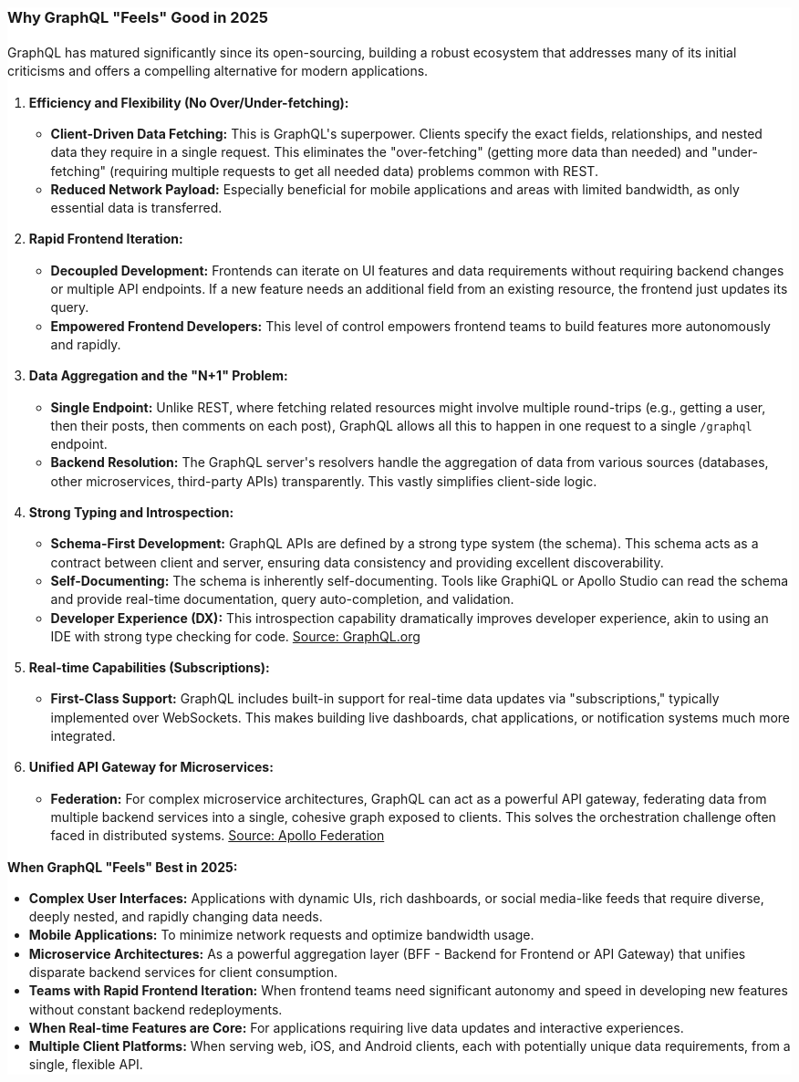 ### Why GraphQL "Feels" Good in 2025

GraphQL has matured significantly since its open-sourcing, building a robust ecosystem that addresses many of its initial criticisms and offers a compelling alternative for modern applications.

1.  **Efficiency and Flexibility (No Over/Under-fetching):**
    *   **Client-Driven Data Fetching:** This is GraphQL's superpower. Clients specify the exact fields, relationships, and nested data they require in a single request. This eliminates the "over-fetching" (getting more data than needed) and "under-fetching" (requiring multiple requests to get all needed data) problems common with REST.
    *   **Reduced Network Payload:** Especially beneficial for mobile applications and areas with limited bandwidth, as only essential data is transferred.

2.  **Rapid Frontend Iteration:**
    *   **Decoupled Development:** Frontends can iterate on UI features and data requirements without requiring backend changes or multiple API endpoints. If a new feature needs an additional field from an existing resource, the frontend just updates its query.
    *   **Empowered Frontend Developers:** This level of control empowers frontend teams to build features more autonomously and rapidly.

3.  **Data Aggregation and the "N+1" Problem:**
    *   **Single Endpoint:** Unlike REST, where fetching related resources might involve multiple round-trips (e.g., getting a user, then their posts, then comments on each post), GraphQL allows all this to happen in one request to a single `/graphql` endpoint.
    *   **Backend Resolution:** The GraphQL server's resolvers handle the aggregation of data from various sources (databases, other microservices, third-party APIs) transparently. This vastly simplifies client-side logic.

4.  **Strong Typing and Introspection:**
    *   **Schema-First Development:** GraphQL APIs are defined by a strong type system (the schema). This schema acts as a contract between client and server, ensuring data consistency and providing excellent discoverability.
    *   **Self-Documenting:** The schema is inherently self-documenting. Tools like GraphiQL or Apollo Studio can read the schema and provide real-time documentation, query auto-completion, and validation.
    *   **Developer Experience (DX):** This introspection capability dramatically improves developer experience, akin to using an IDE with strong type checking for code. [Source: GraphQL.org](https://graphql.org/learn/introspection/)

5.  **Real-time Capabilities (Subscriptions):**
    *   **First-Class Support:** GraphQL includes built-in support for real-time data updates via "subscriptions," typically implemented over WebSockets. This makes building live dashboards, chat applications, or notification systems much more integrated.

6.  **Unified API Gateway for Microservices:**
    *   **Federation:** For complex microservice architectures, GraphQL can act as a powerful API gateway, federating data from multiple backend services into a single, cohesive graph exposed to clients. This solves the orchestration challenge often faced in distributed systems. [Source: Apollo Federation](https://www.apollographql.com/docs/federation/)

**When GraphQL "Feels" Best in 2025:**

*   **Complex User Interfaces:** Applications with dynamic UIs, rich dashboards, or social media-like feeds that require diverse, deeply nested, and rapidly changing data needs.
*   **Mobile Applications:** To minimize network requests and optimize bandwidth usage.
*   **Microservice Architectures:** As a powerful aggregation layer (BFF - Backend for Frontend or API Gateway) that unifies disparate backend services for client consumption.
*   **Teams with Rapid Frontend Iteration:** When frontend teams need significant autonomy and speed in developing new features without constant backend redeployments.
*   **When Real-time Features are Core:** For applications requiring live data updates and interactive experiences.
*   **Multiple Client Platforms:** When serving web, iOS, and Android clients, each with potentially unique data requirements, from a single, flexible API.
